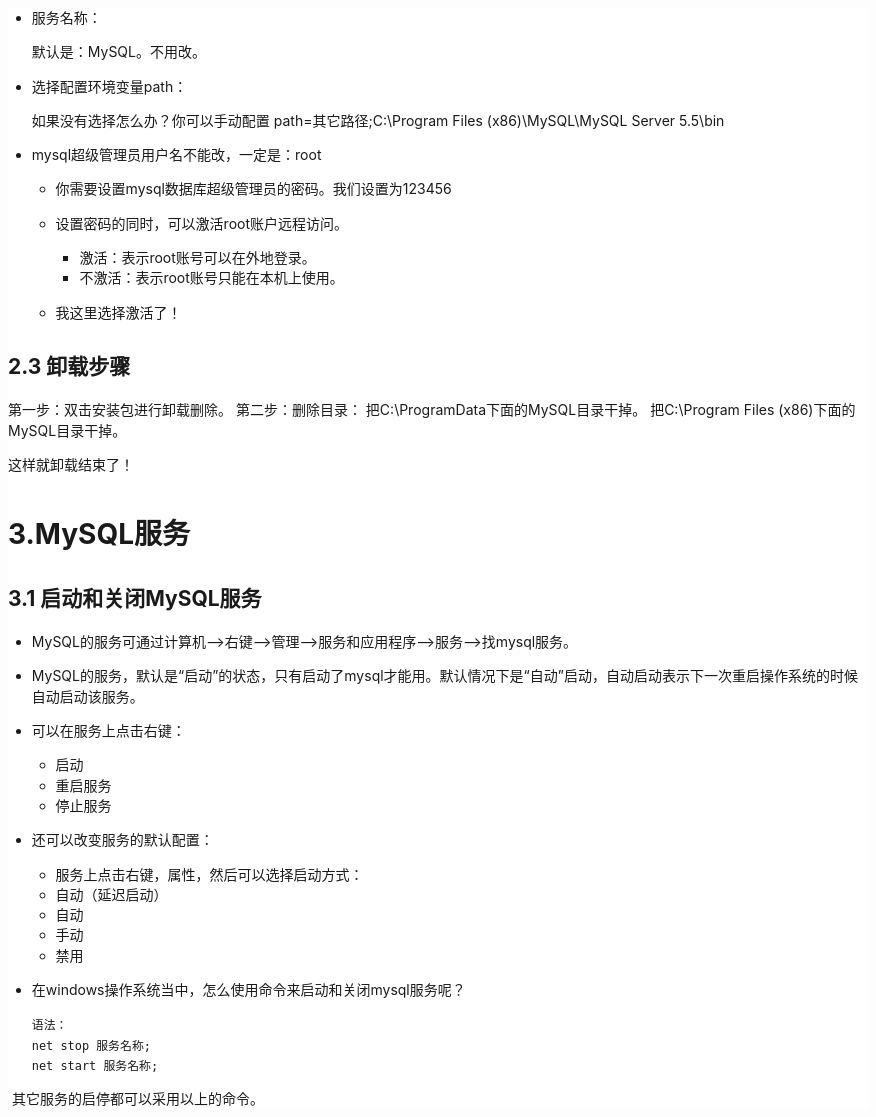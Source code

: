 - 服务名称：

  默认是：MySQL。不用改。

- 选择配置环境变量path：

  如果没有选择怎么办？你可以手动配置
  path=其它路径;C:\Program Files (x86)\MySQL\MySQL Server 5.5\bin

- mysql超级管理员用户名不能改，一定是：root

  - 你需要设置mysql数据库超级管理员的密码。我们设置为123456

  - 设置密码的同时，可以激活root账户远程访问。
    - 激活：表示root账号可以在外地登录。
    - 不激活：表示root账号只能在本机上使用。
  - 我这里选择激活了！

## 2.3 卸载步骤

第一步：双击安装包进行卸载删除。
第二步：删除目录：
     把C:\ProgramData下面的MySQL目录干掉。
     把C:\Program Files (x86)下面的MySQL目录干掉。

这样就卸载结束了！

# 3.MySQL服务

## 3.1 启动和关闭MySQL服务

- MySQL的服务可通过计算机-->右键-->管理-->服务和应用程序-->服务-->找mysql服务。
- MySQL的服务，默认是“启动”的状态，只有启动了mysql才能用。默认情况下是“自动”启动，自动启动表示下一次重启操作系统的时候自动启动该服务。

- 可以在服务上点击右键：
  - 启动
  - 重启服务
  - 停止服务
- 还可以改变服务的默认配置：
  - 服务上点击右键，属性，然后可以选择启动方式：
  -  自动（延迟启动）
  - 自动
  - 手动
  - 禁用

- 在windows操作系统当中，怎么使用命令来启动和关闭mysql服务呢？

  ```
  语法：
  net stop 服务名称;
  net start 服务名称;
  ```

​		其它服务的启停都可以采用以上的命令。
